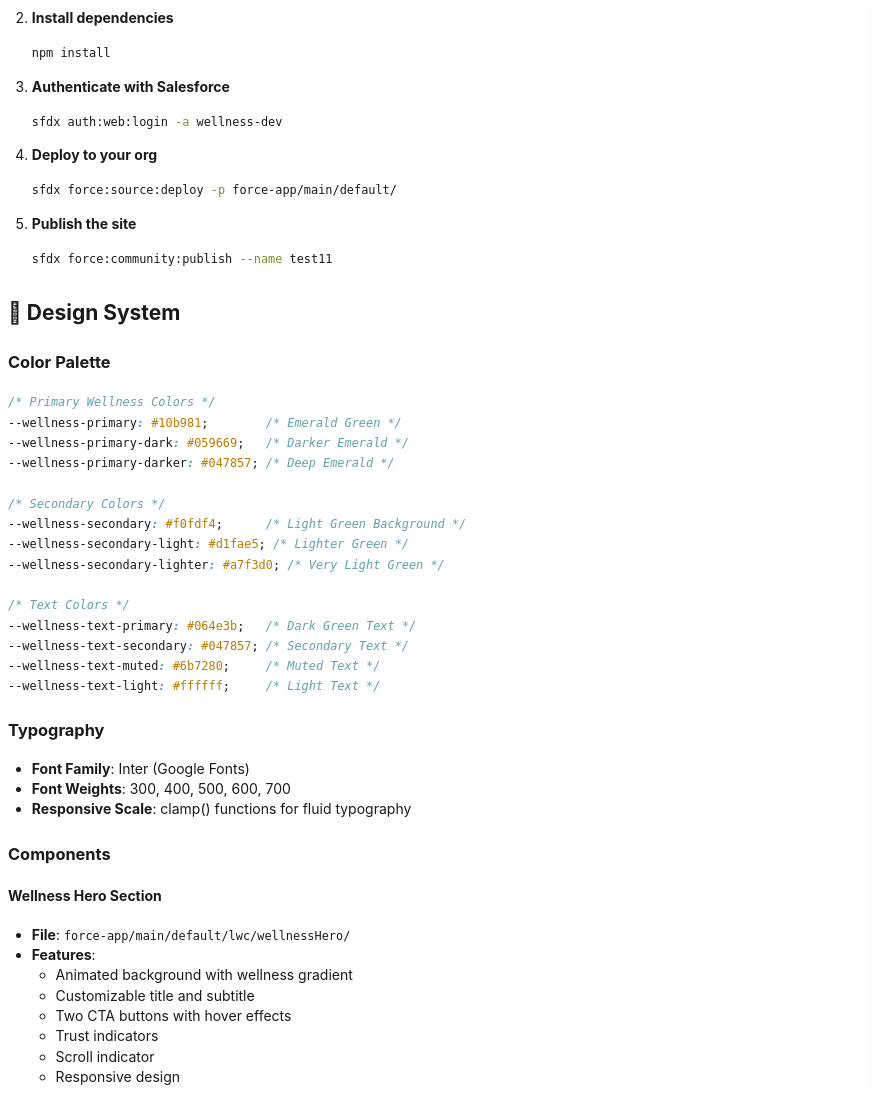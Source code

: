 2. **Install dependencies**
   ```bash
   npm install
   ```

3. **Authenticate with Salesforce**
   ```bash
   sfdx auth:web:login -a wellness-dev
   ```

4. **Deploy to your org**
   ```bash
   sfdx force:source:deploy -p force-app/main/default/
   ```

5. **Publish the site**
   ```bash
   sfdx force:community:publish --name test11
   ```

## 🎨 Design System

### Color Palette

```css
/* Primary Wellness Colors */
--wellness-primary: #10b981;        /* Emerald Green */
--wellness-primary-dark: #059669;   /* Darker Emerald */
--wellness-primary-darker: #047857; /* Deep Emerald */

/* Secondary Colors */
--wellness-secondary: #f0fdf4;      /* Light Green Background */
--wellness-secondary-light: #d1fae5; /* Lighter Green */
--wellness-secondary-lighter: #a7f3d0; /* Very Light Green */

/* Text Colors */
--wellness-text-primary: #064e3b;   /* Dark Green Text */
--wellness-text-secondary: #047857; /* Secondary Text */
--wellness-text-muted: #6b7280;     /* Muted Text */
--wellness-text-light: #ffffff;     /* Light Text */
```

### Typography

- **Font Family**: Inter (Google Fonts)
- **Font Weights**: 300, 400, 500, 600, 700
- **Responsive Scale**: clamp() functions for fluid typography

### Components

#### Wellness Hero Section
- **File**: `force-app/main/default/lwc/wellnessHero/`
- **Features**: 
  - Animated background with wellness gradient
  - Customizable title and subtitle
  - Two CTA buttons with hover effects
  - Trust indicators
  - Scroll indicator
  - Responsive design
